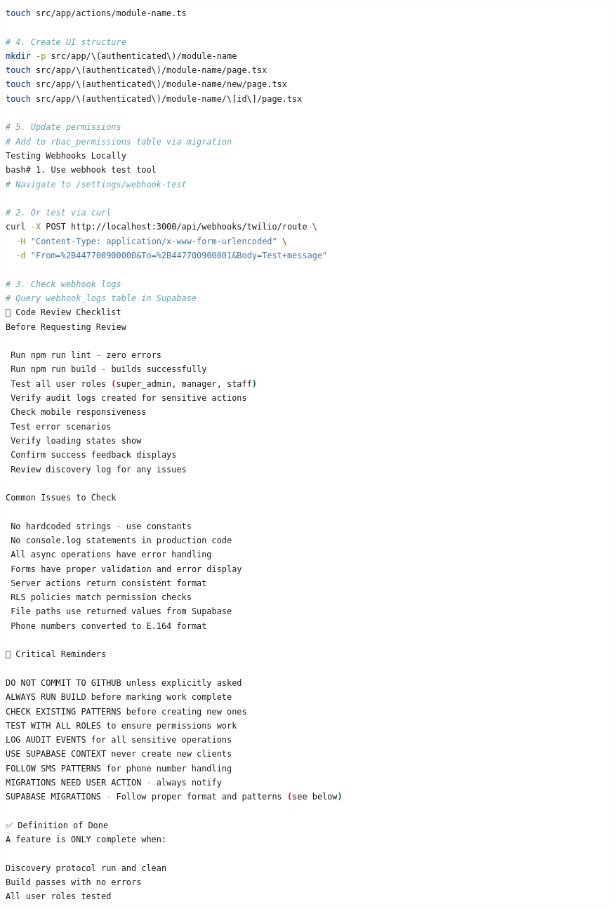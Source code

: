 ```bash
touch src/app/actions/module-name.ts

# 4. Create UI structure
mkdir -p src/app/\(authenticated\)/module-name
touch src/app/\(authenticated\)/module-name/page.tsx
touch src/app/\(authenticated\)/module-name/new/page.tsx
touch src/app/\(authenticated\)/module-name/\[id\]/page.tsx

# 5. Update permissions
# Add to rbac_permissions table via migration
Testing Webhooks Locally
bash# 1. Use webhook test tool
# Navigate to /settings/webhook-test

# 2. Or test via curl
curl -X POST http://localhost:3000/api/webhooks/twilio/route \
  -H "Content-Type: application/x-www-form-urlencoded" \
  -d "From=%2B447700900000&To=%2B447700900001&Body=Test+message"

# 3. Check webhook logs
# Query webhook_logs table in Supabase
📝 Code Review Checklist
Before Requesting Review

 Run npm run lint - zero errors
 Run npm run build - builds successfully
 Test all user roles (super_admin, manager, staff)
 Verify audit logs created for sensitive actions
 Check mobile responsiveness
 Test error scenarios
 Verify loading states show
 Confirm success feedback displays
 Review discovery log for any issues

Common Issues to Check

 No hardcoded strings - use constants
 No console.log statements in production code
 All async operations have error handling
 Forms have proper validation and error display
 Server actions return consistent format
 RLS policies match permission checks
 File paths use returned values from Supabase
 Phone numbers converted to E.164 format

🚨 Critical Reminders

DO NOT COMMIT TO GITHUB unless explicitly asked
ALWAYS RUN BUILD before marking work complete
CHECK EXISTING PATTERNS before creating new ones
TEST WITH ALL ROLES to ensure permissions work
LOG AUDIT EVENTS for all sensitive operations
USE SUPABASE CONTEXT never create new clients
FOLLOW SMS PATTERNS for phone number handling
MIGRATIONS NEED USER ACTION - always notify
SUPABASE MIGRATIONS - Follow proper format and patterns (see below)

✅ Definition of Done
A feature is ONLY complete when:

Discovery protocol run and clean
Build passes with no errors
All user roles tested
```